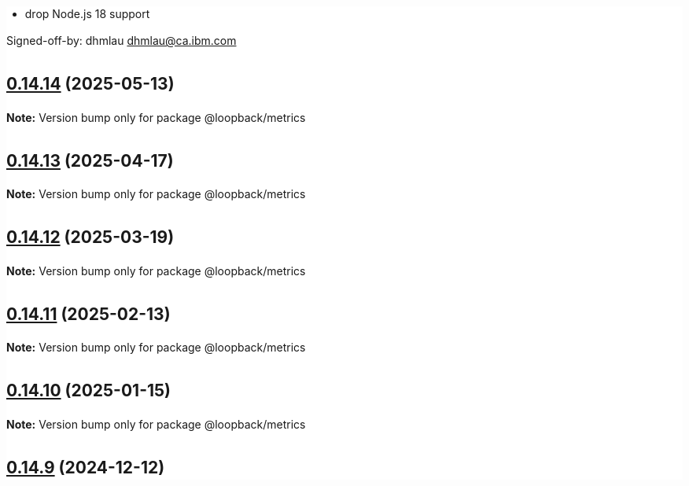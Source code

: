 * drop Node.js 18 support

Signed-off-by: dhmlau <dhmlau@ca.ibm.com>





## [0.14.14](https://github.com/loopbackio/loopback-next/compare/@loopback/metrics@0.14.13...@loopback/metrics@0.14.14) (2025-05-13)

**Note:** Version bump only for package @loopback/metrics





## [0.14.13](https://github.com/loopbackio/loopback-next/compare/@loopback/metrics@0.14.12...@loopback/metrics@0.14.13) (2025-04-17)

**Note:** Version bump only for package @loopback/metrics





## [0.14.12](https://github.com/loopbackio/loopback-next/compare/@loopback/metrics@0.14.11...@loopback/metrics@0.14.12) (2025-03-19)

**Note:** Version bump only for package @loopback/metrics





## [0.14.11](https://github.com/loopbackio/loopback-next/compare/@loopback/metrics@0.14.10...@loopback/metrics@0.14.11) (2025-02-13)

**Note:** Version bump only for package @loopback/metrics





## [0.14.10](https://github.com/loopbackio/loopback-next/compare/@loopback/metrics@0.14.9...@loopback/metrics@0.14.10) (2025-01-15)

**Note:** Version bump only for package @loopback/metrics





## [0.14.9](https://github.com/loopbackio/loopback-next/compare/@loopback/metrics@0.14.8...@loopback/metrics@0.14.9) (2024-12-12)
